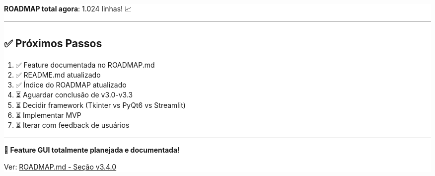 **ROADMAP total agora**: 1.024 linhas! 📈

---

## ✅ Próximos Passos

1. ✅ Feature documentada no ROADMAP.md
2. ✅ README.md atualizado
3. ✅ Índice do ROADMAP atualizado
4. ⏳ Aguardar conclusão de v3.0-v3.3
5. ⏳ Decidir framework (Tkinter vs PyQt6 vs Streamlit)
6. ⏳ Implementar MVP
7. ⏳ Iterar com feedback de usuários

---

**🎉 Feature GUI totalmente planejada e documentada!**

Ver: [ROADMAP.md - Seção v3.4.0](./ROADMAP.md#v340---interface-gráfica-gui-planejado)
